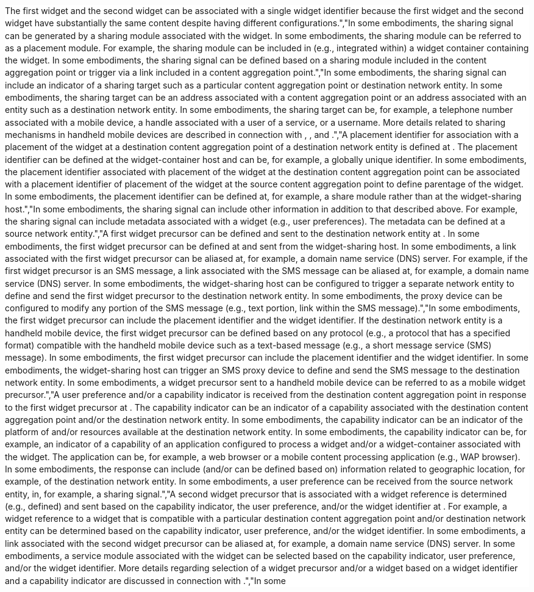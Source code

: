 The first widget and the second widget can be associated with a single widget identifier because the first widget and the second widget have substantially the same content despite having different configurations.","In some embodiments, the sharing signal can be generated by a sharing module associated with the widget. In some embodiments, the sharing module can be referred to as a placement module. For example, the sharing module can be included in (e.g., integrated within) a widget container containing the widget. In some embodiments, the sharing signal can be defined based on a sharing module included in the content aggregation point or trigger via a link included in a content aggregation point.","In some embodiments, the sharing signal can include an indicator of a sharing target such as a particular content aggregation point or destination network entity. In some embodiments, the sharing target can be an address associated with a content aggregation point or an address associated with an entity such as a destination network entity. In some embodiments, the sharing target can be, for example, a telephone number associated with a mobile device, a handle associated with a user of a service, or a username. More details related to sharing mechanisms in handheld mobile devices are described in connection with , , and .","A placement identifier for association with a placement of the widget at a destination content aggregation point of a destination network entity is defined at . The placement identifier can be defined at the widget-container host and can be, for example, a globally unique identifier. In some embodiments, the placement identifier associated with placement of the widget at the destination content aggregation point can be associated with a placement identifier of placement of the widget at the source content aggregation point to define parentage of the widget. In some embodiments, the placement identifier can be defined at, for example, a share module rather than at the widget-sharing host.","In some embodiments, the sharing signal can include other information in addition to that described above. For example, the sharing signal can include metadata associated with a widget (e.g., user preferences). The metadata can be defined at a source network entity.","A first widget precursor can be defined and sent to the destination network entity at . In some embodiments, the first widget precursor can be defined at and sent from the widget-sharing host. In some embodiments, a link associated with the first widget precursor can be aliased at, for example, a domain name service (DNS) server. For example, if the first widget precursor is an SMS message, a link associated with the SMS message can be aliased at, for example, a domain name service (DNS) server. In some embodiments, the widget-sharing host can be configured to trigger a separate network entity to define and send the first widget precursor to the destination network entity. In some embodiments, the proxy device can be configured to modify any portion of the SMS message (e.g., text portion, link within the SMS message).","In some embodiments, the first widget precursor can include the placement identifier and the widget identifier. If the destination network entity is a handheld mobile device, the first widget precursor can be defined based on any protocol (e.g., a protocol that has a specified format) compatible with the handheld mobile device such as a text-based message (e.g., a short message service (SMS) message). In some embodiments, the first widget precursor can include the placement identifier and the widget identifier. In some embodiments, the widget-sharing host can trigger an SMS proxy device to define and send the SMS message to the destination network entity. In some embodiments, a widget precursor sent to a handheld mobile device can be referred to as a mobile widget precursor.","A user preference and\/or a capability indicator is received from the destination content aggregation point in response to the first widget precursor at . The capability indicator can be an indicator of a capability associated with the destination content aggregation point and\/or the destination network entity. In some embodiments, the capability indicator can be an indicator of the platform of and\/or resources available at the destination network entity. In some embodiments, the capability indicator can be, for example, an indicator of a capability of an application configured to process a widget and\/or a widget-container associated with the widget. The application can be, for example, a web browser or a mobile content processing application (e.g., WAP browser). In some embodiments, the response can include (and\/or can be defined based on) information related to geographic location, for example, of the destination network entity. In some embodiments, a user preference can be received from the source network entity, in, for example, a sharing signal.","A second widget precursor that is associated with a widget reference is determined (e.g., defined) and sent based on the capability indicator, the user preference, and\/or the widget identifier at . For example, a widget reference to a widget that is compatible with a particular destination content aggregation point and\/or destination network entity can be determined based on the capability indicator, user preference, and\/or the widget identifier. In some embodiments, a link associated with the second widget precursor can be aliased at, for example, a domain name service (DNS) server. In some embodiments, a service module associated with the widget can be selected based on the capability indicator, user preference, and\/or the widget identifier. More details regarding selection of a widget precursor and\/or a widget based on a widget identifier and a capability indicator are discussed in connection with .","In some
